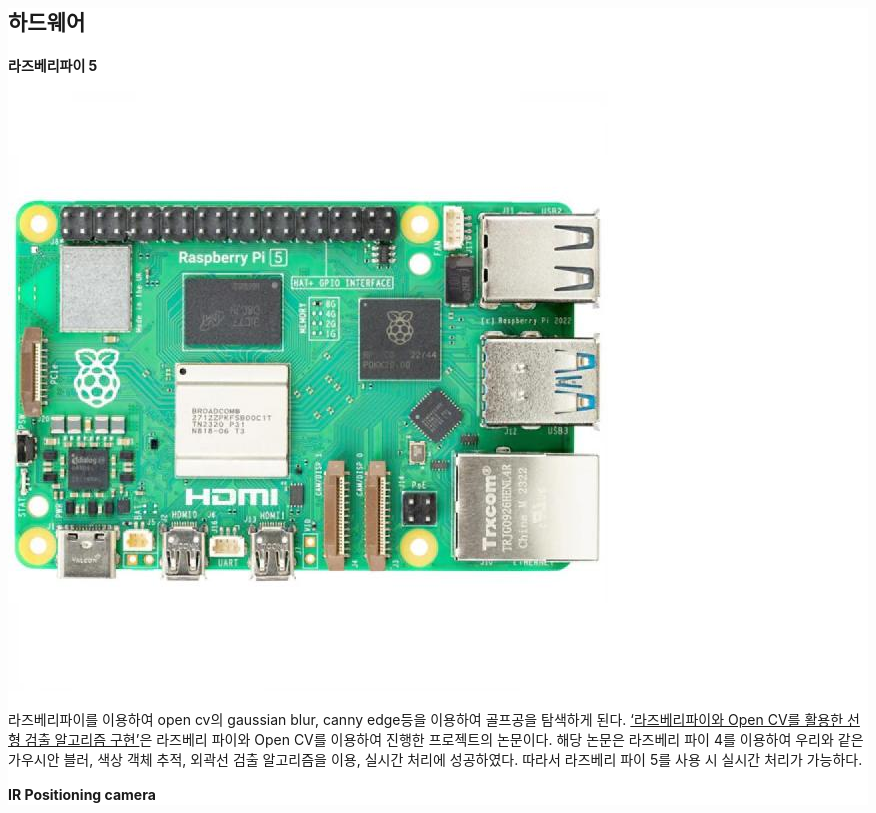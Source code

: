 ## **하드웨어**

**라즈베리파이 5**

![Untitled](%E1%84%91%E1%85%A5%E1%84%90%E1%85%B5%E1%86%BC%E1%84%89%E1%85%A5%E1%84%91%E1%85%A9%E1%84%90%E1%85%A5%20tech-pioneers%20318526707290447b978bf0991d581959/Untitled%2013.png)

라즈베리파이를 이용하여 open cv의 gaussian blur, canny edge등을 이용하여 골프공을 탐색하게 된다. [‘라즈베리파이와 Open CV를 활용한 선형 검출 알고리즘 구현’](https://www-dbpia-co-kr-ssl.access.inu.ac.kr/journal/articleDetail?nodeId=NODE10754931)은 라즈베리 파이와 Open CV를 이용하여 진행한 프로젝트의 논문이다. 해당 논문은 라즈베리 파이 4를 이용하여 우리와 같은 가우시안 블러, 색상 객체 추적, 외곽선 검출 알고리즘을 이용, 실시간 처리에 성공하였다. 따라서 라즈베리 파이 5를 사용 시 실시간 처리가 가능하다.

**IR Positioning camera**
